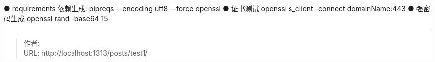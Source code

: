 ●  requirements 依赖生成: pipreqs --encoding utf8 --force
openssl
● 证书测试
openssl s_client -connect domainName:443
● 强密码生成
openssl rand -base64 15

---

> 作者:   
> URL: http://localhost:1313/posts/test1/  

